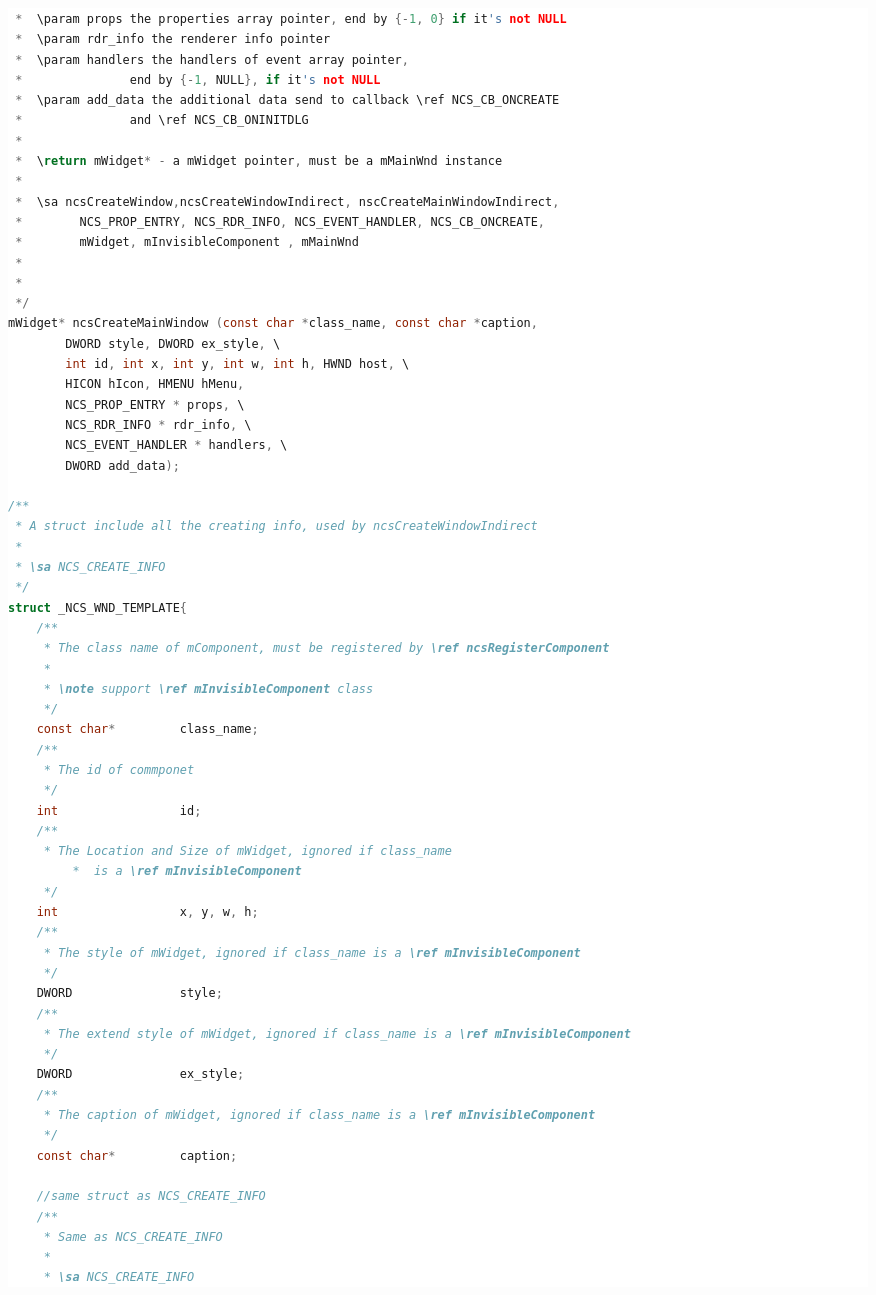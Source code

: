 ```c
 *  \param props the properties array pointer, end by {-1, 0} if it's not NULL
 *  \param rdr_info the renderer info pointer
 *  \param handlers the handlers of event array pointer, 
 *               end by {-1, NULL}, if it's not NULL
 *  \param add_data the additional data send to callback \ref NCS_CB_ONCREATE 
 *               and \ref NCS_CB_ONINITDLG
 *
 *  \return mWidget* - a mWidget pointer, must be a mMainWnd instance 
 *
 *  \sa ncsCreateWindow,ncsCreateWindowIndirect, nscCreateMainWindowIndirect, 
 *        NCS_PROP_ENTRY, NCS_RDR_INFO, NCS_EVENT_HANDLER, NCS_CB_ONCREATE, 
 *        mWidget, mInvisibleComponent , mMainWnd
 *
 *  
 */
mWidget* ncsCreateMainWindow (const char *class_name, const char *caption, 
        DWORD style, DWORD ex_style, \
        int id, int x, int y, int w, int h, HWND host, \
        HICON hIcon, HMENU hMenu,
        NCS_PROP_ENTRY * props, \
        NCS_RDR_INFO * rdr_info, \
        NCS_EVENT_HANDLER * handlers, \
        DWORD add_data);

/**
 * A struct include all the creating info, used by ncsCreateWindowIndirect
 *
 * \sa NCS_CREATE_INFO
 */
struct _NCS_WND_TEMPLATE{
	/**
	 * The class name of mComponent, must be registered by \ref ncsRegisterComponent
	 *
	 * \note support \ref mInvisibleComponent class
	 */
	const char*         class_name;
	/**
	 * The id of commponet
	 */
	int                 id;
	/**
	 * The Location and Size of mWidget, ignored if class_name 
         *  is a \ref mInvisibleComponent
	 */
	int                 x, y, w, h;
	/**
	 * The style of mWidget, ignored if class_name is a \ref mInvisibleComponent
	 */
	DWORD               style;
	/**
	 * The extend style of mWidget, ignored if class_name is a \ref mInvisibleComponent
	 */
	DWORD               ex_style;
	/**
	 * The caption of mWidget, ignored if class_name is a \ref mInvisibleComponent
	 */
	const char*         caption;

	//same struct as NCS_CREATE_INFO
	/**
	 * Same as NCS_CREATE_INFO
	 *
	 * \sa NCS_CREATE_INFO
```